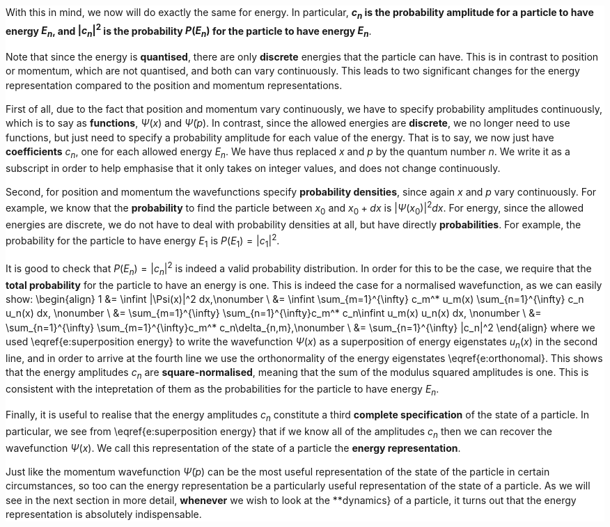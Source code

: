 With this in mind, we now will do exactly the same for energy. In particular, **$c_n$ is the probability amplitude for a particle to have energy $E_n$, and $|c_n|^2$ is the probability $P(E_n)$ for the particle to have energy $E_n$**.  

Note that since the energy is **quantised**, there are only **discrete** energies that the particle can have. This is in contrast to position or momentum, which are not quantised, and both can vary continuously. This leads to two significant changes for the energy representation compared to the position and momentum representations. 

First of all, due to the fact that position and momentum vary continuously, we have to specify probability amplitudes continuously, which is to say as **functions**, $\Psi(x)$ and $\tilde\Psi(p)$. In contrast, since the allowed energies are **discrete**, we no longer need to use functions, but just need to specify a probability amplitude for each value of the energy. That is to say, we now just have **coefficients** $c_n$, one for each allowed energy $E_n$. We have thus replaced $x$ and $p$ by the quantum number $n$. We write it as a subscript in order to help emphasise that it only takes on integer values, and does not change continuously. 

Second, for position and momentum the wavefunctions specify **probability densities**, since again $x$ and $p$ vary continuously. For example, we know that the **probability** to find the particle between $x_0$ and $x_0 + dx$ is $|\Psi(x_0)|^2dx$. For energy, since the allowed energies are discrete, we do not have to deal with probability densities at all, but have directly **probabilities**. For example, the probability for the particle to have energy $E_1$ is $P(E_1) = |c_1|^2$. 

It is good to check that $P(E_n) = |c_n|^2$ is indeed a valid probability distribution. In order for this to be the case, we require that the **total probability** for the particle to have an energy is one. This is indeed the case for a normalised wavefunction, as we can easily show:
\begin{align}
1 &= \infint |\Psi(x)|^2 dx,\nonumber \\
&= \infint \sum_{m=1}^{\infty} c_m^*  u_m(x) \sum_{n=1}^{\infty} c_n u_n(x) dx, \nonumber \\
&= \sum_{m=1}^{\infty} \sum_{n=1}^{\infty}c_m^* c_n\infint u_m(x) u_n(x) dx, \nonumber \\ 
&= \sum_{n=1}^{\infty} \sum_{m=1}^{\infty}c_m^* c_n\delta_{n,m},\nonumber \\ 
&= \sum_{n=1}^{\infty} |c_n|^2
\end{align}
where we used \eqref{e:superposition energy} to write the wavefunction $\Psi(x)$ as a superposition of energy eigenstates $u_n(x)$ in the second line, and in order to arrive at the fourth line we use the orthonormality of the energy eigenstates \eqref{e:orthonomal}.
This shows that the energy amplitudes $c_n$ are **square-normalised**, meaning that the sum of the modulus squared amplitudes is one. This is consistent with the intepretation of them as the probabilities for the particle to have energy $E_n$.

Finally, it is useful to realise that the energy amplitudes $c_n$ constitute a third **complete specification** of the state of a particle. In particular, we see from \eqref{e:superposition energy} that if we know all of the amplitudes $c_n$ then we can recover the wavefunction $\Psi(x)$. We call this representation of the state of a particle the **energy representation**.
 
Just like the momentum wavefunction $\tilde{\Psi}(p)$ can be the most useful representation of the state of the particle in certain circumstances, so too can the energy representation be a particularly useful representation of the state of a particle. As we will see in the next section in more detail, **whenever** we wish to look at the **dynamics} of a particle, it turns out that the energy representation is absolutely indispensable. 





